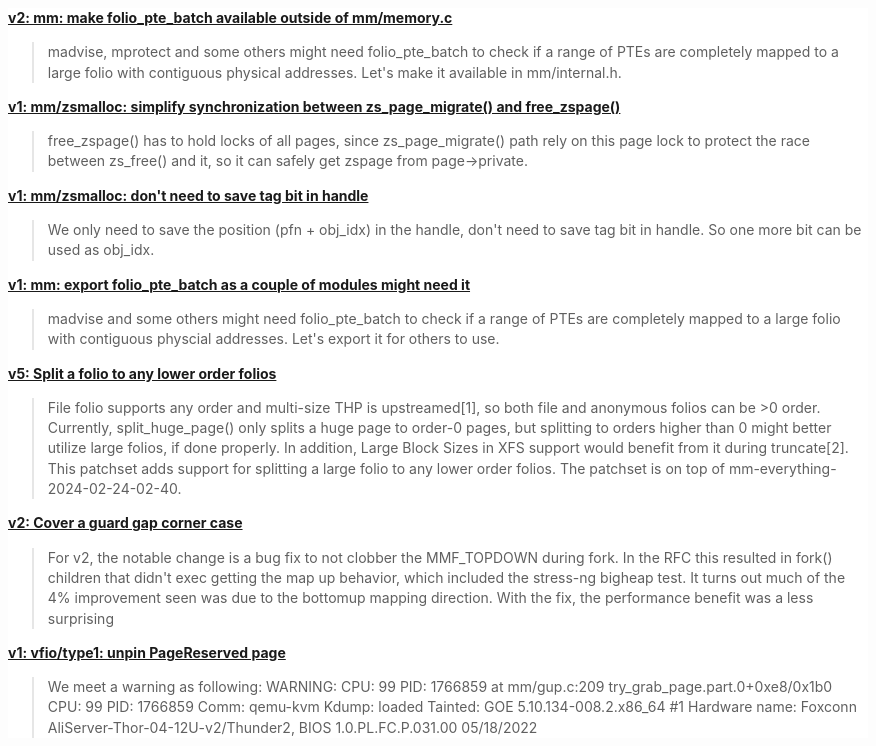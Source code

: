 **[v2: mm: make folio_pte_batch available outside of mm/memory.c](http://lore.kernel.org/linux-mm/20240227104201.337988-1-21cnbao@gmail.com/)**

> madvise, mprotect and some others might need folio_pte_batch to check if
> a range of PTEs are completely mapped to a large folio with contiguous
> physical addresses. Let's make it available in mm/internal.h.
>

**[v1: mm/zsmalloc: simplify synchronization between zs_page_migrate() and free_zspage()](http://lore.kernel.org/linux-mm/20240226-zsmalloc-zspage-rcu-v1-0-456b0ef1a89d@bytedance.com/)**

> free_zspage() has to hold locks of all pages, since zs_page_migrate()
> path rely on this page lock to protect the race between zs_free() and
> it, so it can safely get zspage from page->private.
>

**[v1: mm/zsmalloc: don't need to save tag bit in handle](http://lore.kernel.org/linux-mm/20240227030045.3443702-1-chengming.zhou@linux.dev/)**

> We only need to save the position (pfn + obj_idx) in the handle, don't
> need to save tag bit in handle. So one more bit can be used as obj_idx.
>

**[v1: mm: export folio_pte_batch as a couple of modules might need it](http://lore.kernel.org/linux-mm/20240227024050.244567-1-21cnbao@gmail.com/)**

> madvise and some others might need folio_pte_batch to check if a range
> of PTEs are completely mapped to a large folio with contiguous physcial
> addresses. Let's export it for others to use.
>

**[v5: Split a folio to any lower order folios](http://lore.kernel.org/linux-mm/20240226205534.1603748-1-zi.yan@sent.com/)**

> File folio supports any order and multi-size THP is upstreamed[1], so both
> file and anonymous folios can be >0 order. Currently, split_huge_page()
> only splits a huge page to order-0 pages, but splitting to orders higher than
> 0 might better utilize large folios, if done properly. In addition,
> Large Block Sizes in XFS support would benefit from it during truncate[2].
> This patchset adds support for splitting a large folio to any lower order
> folios. The patchset is on top of mm-everything-2024-02-24-02-40.
>

**[v2: Cover a guard gap corner case](http://lore.kernel.org/linux-mm/20240226190951.3240433-1-rick.p.edgecombe@intel.com/)**

> For v2, the notable change is a bug fix to not clobber the MMF_TOPDOWN
> during fork. In the RFC this resulted in fork() children that didn't exec
> getting the map up behavior, which included the stress-ng bigheap test. It
> turns out much of the 4% improvement seen was due to the bottomup mapping
> direction. With the fix, the performance benefit was a less surprising
>

**[v1: vfio/type1: unpin PageReserved page](http://lore.kernel.org/linux-mm/20240226160106.24222-1-ethan.xys@linux.alibaba.com/)**

> We meet a warning as following:
>  WARNING: CPU: 99 PID: 1766859 at mm/gup.c:209 try_grab_page.part.0+0xe8/0x1b0
>  CPU: 99 PID: 1766859 Comm: qemu-kvm Kdump: loaded Tainted: GOE  5.10.134-008.2.x86_64 #1
>  Hardware name: Foxconn AliServer-Thor-04-12U-v2/Thunder2, BIOS 1.0.PL.FC.P.031.00 05/18/2022
>
